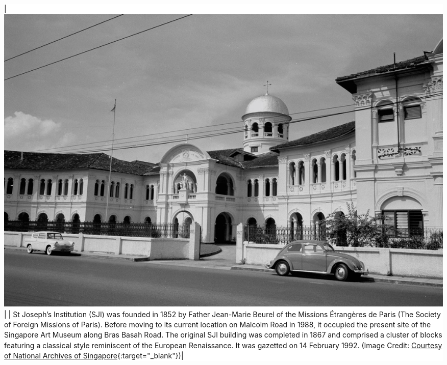 | ![Alt text for image on Isomer site](/images/bb-showcase-sji.jpg) |
| St Joseph’s Institution (SJI) was founded in 1852 by Father Jean-Marie Beurel of the Missions Étrangères de Paris (The Society of Foreign Missions of Paris). Before moving to its current location on Malcolm Road in 1988, it occupied the present site of the Singapore Art Museum along Bras Basah Road. The original SJI building was completed in 1867 and comprised a cluster of blocks featuring a classical style reminiscent of the European Renaissance. It was gazetted on 14 February 1992. (Image Credit: [Courtesy of National Archives of Singapore](https://www.nas.gov.sg/archivesonline/photographs/record-details/95790c62-1162-11e3-83d5-0050568939ad){:target="_blank"})|